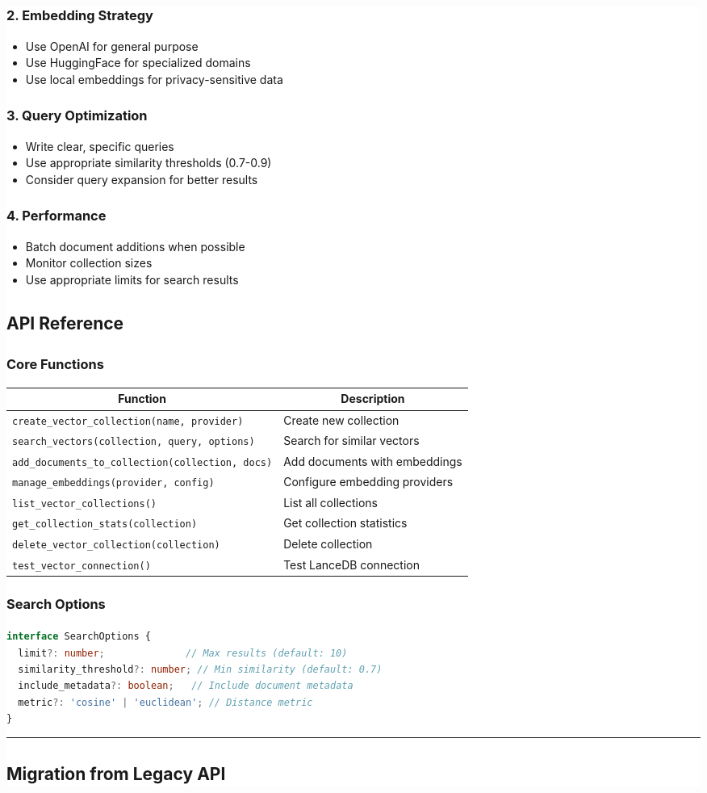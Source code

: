 ### 2. Embedding Strategy
- Use OpenAI for general purpose
- Use HuggingFace for specialized domains
- Use local embeddings for privacy-sensitive data

### 3. Query Optimization
- Write clear, specific queries
- Use appropriate similarity thresholds (0.7-0.9)
- Consider query expansion for better results

### 4. Performance
- Batch document additions when possible
- Monitor collection sizes
- Use appropriate limits for search results

## API Reference

### Core Functions

| Function | Description |
|----------|-------------|
| `create_vector_collection(name, provider)` | Create new collection |
| `search_vectors(collection, query, options)` | Search for similar vectors |
| `add_documents_to_collection(collection, docs)` | Add documents with embeddings |
| `manage_embeddings(provider, config)` | Configure embedding providers |
| `list_vector_collections()` | List all collections |
| `get_collection_stats(collection)` | Get collection statistics |
| `delete_vector_collection(collection)` | Delete collection |
| `test_vector_connection()` | Test LanceDB connection |

### Search Options

```typescript
interface SearchOptions {
  limit?: number;              // Max results (default: 10)
  similarity_threshold?: number; // Min similarity (default: 0.7)
  include_metadata?: boolean;   // Include document metadata
  metric?: 'cosine' | 'euclidean'; // Distance metric
}
```

---

## Migration from Legacy API
